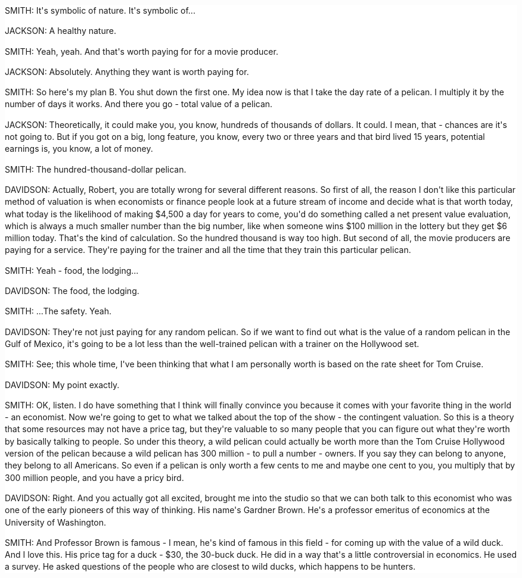 SMITH: It's symbolic of nature. It's symbolic of...

JACKSON: A healthy nature.

SMITH: Yeah, yeah. And that's worth paying for for a movie producer.

JACKSON: Absolutely. Anything they want is worth paying for.

SMITH: So here's my plan B. You shut down the first one. My idea now is that I take the day rate of a pelican. I multiply it by the number of days it works. And there you go - total value of a pelican.

JACKSON: Theoretically, it could make you, you know, hundreds of thousands of dollars. It could. I mean, that - chances are it's not going to. But if you got on a big, long feature, you know, every two or three years and that bird lived 15 years, potential earnings is, you know, a lot of money.

SMITH: The hundred-thousand-dollar pelican.

DAVIDSON: Actually, Robert, you are totally wrong for several different reasons. So first of all, the reason I don't like this particular method of valuation is when economists or finance people look at a future stream of income and decide what is that worth today, what today is the likelihood of making $4,500 a day for years to come, you'd do something called a net present value evaluation, which is always a much smaller number than the big number, like when someone wins $100 million in the lottery but they get $6 million today. That's the kind of calculation. So the hundred thousand is way too high. But second of all, the movie producers are paying for a service. They're paying for the trainer and all the time that they train this particular pelican.

SMITH: Yeah - food, the lodging...

DAVIDSON: The food, the lodging.

SMITH: ...The safety. Yeah.

DAVIDSON: They're not just paying for any random pelican. So if we want to find out what is the value of a random pelican in the Gulf of Mexico, it's going to be a lot less than the well-trained pelican with a trainer on the Hollywood set.

SMITH: See; this whole time, I've been thinking that what I am personally worth is based on the rate sheet for Tom Cruise.

DAVIDSON: My point exactly.

SMITH: OK, listen. I do have something that I think will finally convince you because it comes with your favorite thing in the world - an economist. Now we're going to get to what we talked about the top of the show - the contingent valuation. So this is a theory that some resources may not have a price tag, but they're valuable to so many people that you can figure out what they're worth by basically talking to people. So under this theory, a wild pelican could actually be worth more than the Tom Cruise Hollywood version of the pelican because a wild pelican has 300 million - to pull a number - owners. If you say they can belong to anyone, they belong to all Americans. So even if a pelican is only worth a few cents to me and maybe one cent to you, you multiply that by 300 million people, and you have a pricy bird.

DAVIDSON: Right. And you actually got all excited, brought me into the studio so that we can both talk to this economist who was one of the early pioneers of this way of thinking. His name's Gardner Brown. He's a professor emeritus of economics at the University of Washington.

SMITH: And Professor Brown is famous - I mean, he's kind of famous in this field - for coming up with the value of a wild duck. And I love this. His price tag for a duck - $30, the 30-buck duck. He did in a way that's a little controversial in economics. He used a survey. He asked questions of the people who are closest to wild ducks, which happens to be hunters.
